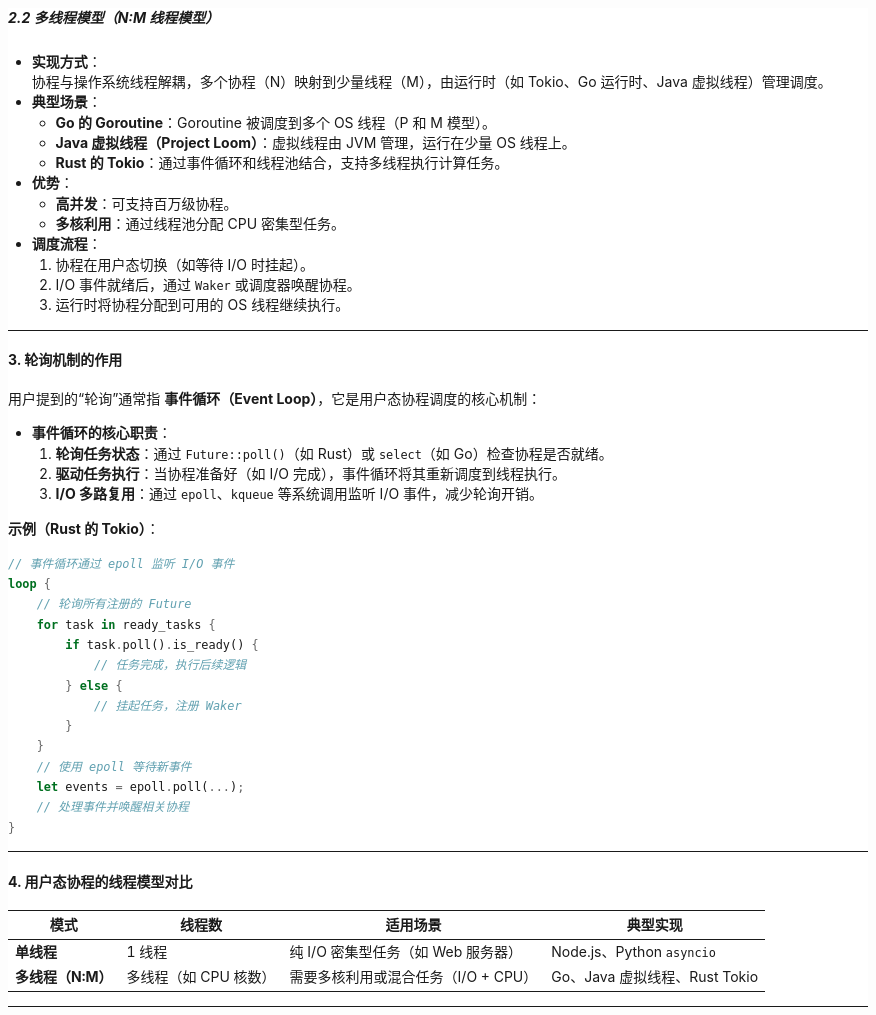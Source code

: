 ##### **2.2 多线程模型（N:M 线程模型）**
- **实现方式**：  
  协程与操作系统线程解耦，多个协程（N）映射到少量线程（M），由运行时（如 Tokio、Go 运行时、Java 虚拟线程）管理调度。  
- **典型场景**：  
  - **Go 的 Goroutine**：Goroutine 被调度到多个 OS 线程（P 和 M 模型）。  
  - **Java 虚拟线程（Project Loom）**：虚拟线程由 JVM 管理，运行在少量 OS 线程上。  
  - **Rust 的 Tokio**：通过事件循环和线程池结合，支持多线程执行计算任务。  
- **优势**：  
  - **高并发**：可支持百万级协程。  
  - **多核利用**：通过线程池分配 CPU 密集型任务。  
- **调度流程**：  
  1. 协程在用户态切换（如等待 I/O 时挂起）。  
  2. I/O 事件就绪后，通过 `Waker` 或调度器唤醒协程。  
  3. 运行时将协程分配到可用的 OS 线程继续执行。

---

#### **3. 轮询机制的作用**
用户提到的“轮询”通常指 **事件循环（Event Loop）**，它是用户态协程调度的核心机制：
- **事件循环的核心职责**：  
  1. **轮询任务状态**：通过 `Future::poll()`（如 Rust）或 `select`（如 Go）检查协程是否就绪。  
  2. **驱动任务执行**：当协程准备好（如 I/O 完成），事件循环将其重新调度到线程执行。  
  3. **I/O 多路复用**：通过 `epoll`、`kqueue` 等系统调用监听 I/O 事件，减少轮询开销。  

**示例（Rust 的 Tokio）**：  
```rust
// 事件循环通过 epoll 监听 I/O 事件
loop {
    // 轮询所有注册的 Future
    for task in ready_tasks {
        if task.poll().is_ready() {
            // 任务完成，执行后续逻辑
        } else {
            // 挂起任务，注册 Waker
        }
    }
    // 使用 epoll 等待新事件
    let events = epoll.poll(...);
    // 处理事件并唤醒相关协程
}
```

---

#### **4. 用户态协程的线程模型对比**
| **模式**       | **线程数**          | **适用场景**               | **典型实现**               |
|----------------|--------------------|--------------------------|--------------------------|
| **单线程**     | 1 线程             | 纯 I/O 密集型任务（如 Web 服务器） | Node.js、Python `asyncio` |
| **多线程（N:M）** | 多线程（如 CPU 核数） | 需要多核利用或混合任务（I/O + CPU） | Go、Java 虚拟线程、Rust Tokio |

---
